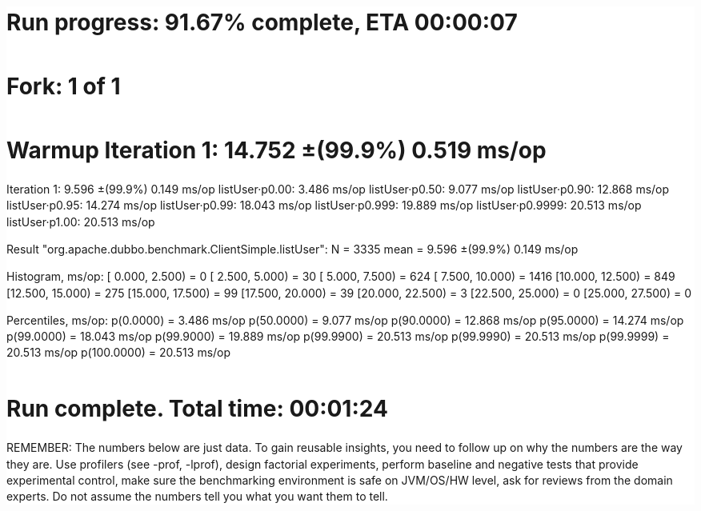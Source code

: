 # Run progress: 91.67% complete, ETA 00:00:07
# Fork: 1 of 1
# Warmup Iteration   1: 14.752 ±(99.9%) 0.519 ms/op
Iteration   1: 9.596 ±(99.9%) 0.149 ms/op
                 listUser·p0.00:   3.486 ms/op
                 listUser·p0.50:   9.077 ms/op
                 listUser·p0.90:   12.868 ms/op
                 listUser·p0.95:   14.274 ms/op
                 listUser·p0.99:   18.043 ms/op
                 listUser·p0.999:  19.889 ms/op
                 listUser·p0.9999: 20.513 ms/op
                 listUser·p1.00:   20.513 ms/op



Result "org.apache.dubbo.benchmark.ClientSimple.listUser":
  N = 3335
  mean =      9.596 ±(99.9%) 0.149 ms/op

  Histogram, ms/op:
    [ 0.000,  2.500) = 0 
    [ 2.500,  5.000) = 30 
    [ 5.000,  7.500) = 624 
    [ 7.500, 10.000) = 1416 
    [10.000, 12.500) = 849 
    [12.500, 15.000) = 275 
    [15.000, 17.500) = 99 
    [17.500, 20.000) = 39 
    [20.000, 22.500) = 3 
    [22.500, 25.000) = 0 
    [25.000, 27.500) = 0 

  Percentiles, ms/op:
      p(0.0000) =      3.486 ms/op
     p(50.0000) =      9.077 ms/op
     p(90.0000) =     12.868 ms/op
     p(95.0000) =     14.274 ms/op
     p(99.0000) =     18.043 ms/op
     p(99.9000) =     19.889 ms/op
     p(99.9900) =     20.513 ms/op
     p(99.9990) =     20.513 ms/op
     p(99.9999) =     20.513 ms/op
    p(100.0000) =     20.513 ms/op


# Run complete. Total time: 00:01:24

REMEMBER: The numbers below are just data. To gain reusable insights, you need to follow up on
why the numbers are the way they are. Use profilers (see -prof, -lprof), design factorial
experiments, perform baseline and negative tests that provide experimental control, make sure
the benchmarking environment is safe on JVM/OS/HW level, ask for reviews from the domain experts.
Do not assume the numbers tell you what you want them to tell.
